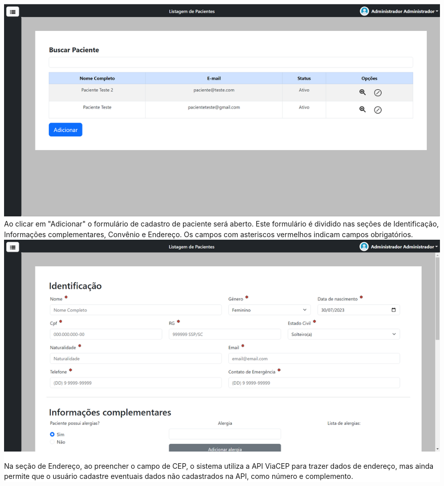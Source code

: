 <img src="LabMedical/src/assets/readme/readme11.png">
Ao clicar em "Adicionar" o formulário de cadastro de paciente será aberto. Este formulário é dividido nas seções de Identificação, Informações complementares, Convênio e Endereço. Os campos com asteriscos vermelhos indicam campos obrigatórios.
<img src="LabMedical/src/assets/readme/readme12.png">

Na seção de Endereço, ao preencher o campo de CEP, o sistema utiliza a API ViaCEP para trazer dados de endereço, mas ainda permite que o usuário cadastre eventuais dados não cadastrados na API, como número e complemento.